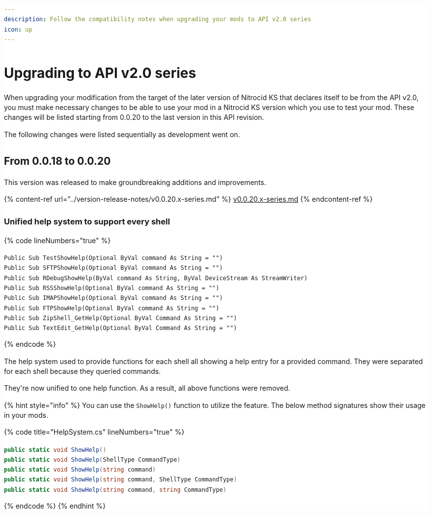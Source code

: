 ```yaml
---
description: Follow the compatibility notes when upgrading your mods to API v2.0 series
icon: up
---
```


# Upgrading to API v2.0 series

When upgrading your modification from the target of the later version of Nitrocid KS that declares itself to be from the API v2.0, you must make necessary changes to be able to use your mod in a Nitrocid KS version which you use to test your mod. These changes will be listed starting from 0.0.20 to the last version in this API revision.

The following changes were listed sequentially as development went on.

## From 0.0.18 to 0.0.20

This version was released to make groundbreaking additions and improvements.

{% content-ref url="../version-release-notes/v0.0.20.x-series.md" %}
[v0.0.20.x-series.md](../version-release-notes/v0.0.20.x-series.md)
{% endcontent-ref %}

### **Unified help system to support every shell**

{% code lineNumbers="true" %}
```visual-basic
Public Sub TestShowHelp(Optional ByVal command As String = "")
Public Sub SFTPShowHelp(Optional ByVal command As String = "")
Public Sub RDebugShowHelp(ByVal command As String, ByVal DeviceStream As StreamWriter)
Public Sub RSSShowHelp(Optional ByVal command As String = "")
Public Sub IMAPShowHelp(Optional ByVal command As String = "")
Public Sub FTPShowHelp(Optional ByVal command As String = "")
Public Sub ZipShell_GetHelp(Optional ByVal Command As String = "")
Public Sub TextEdit_GetHelp(Optional ByVal Command As String = "")
```
{% endcode %}

The help system used to provide functions for each shell all showing a help entry for a provided command. They were separated for each shell because they queried commands.

They're now unified to one help function. As a result, all above functions were removed.

{% hint style="info" %}
You can use the `ShowHelp()` function to utilize the feature. The below method signatures show their usage in your mods.

{% code title="HelpSystem.cs" lineNumbers="true" %}
```csharp
public static void ShowHelp()
public static void ShowHelp(ShellType CommandType)
public static void ShowHelp(string command)
public static void ShowHelp(string command, ShellType CommandType)
public static void ShowHelp(string command, string CommandType)
```
{% endcode %}
{% endhint %}
